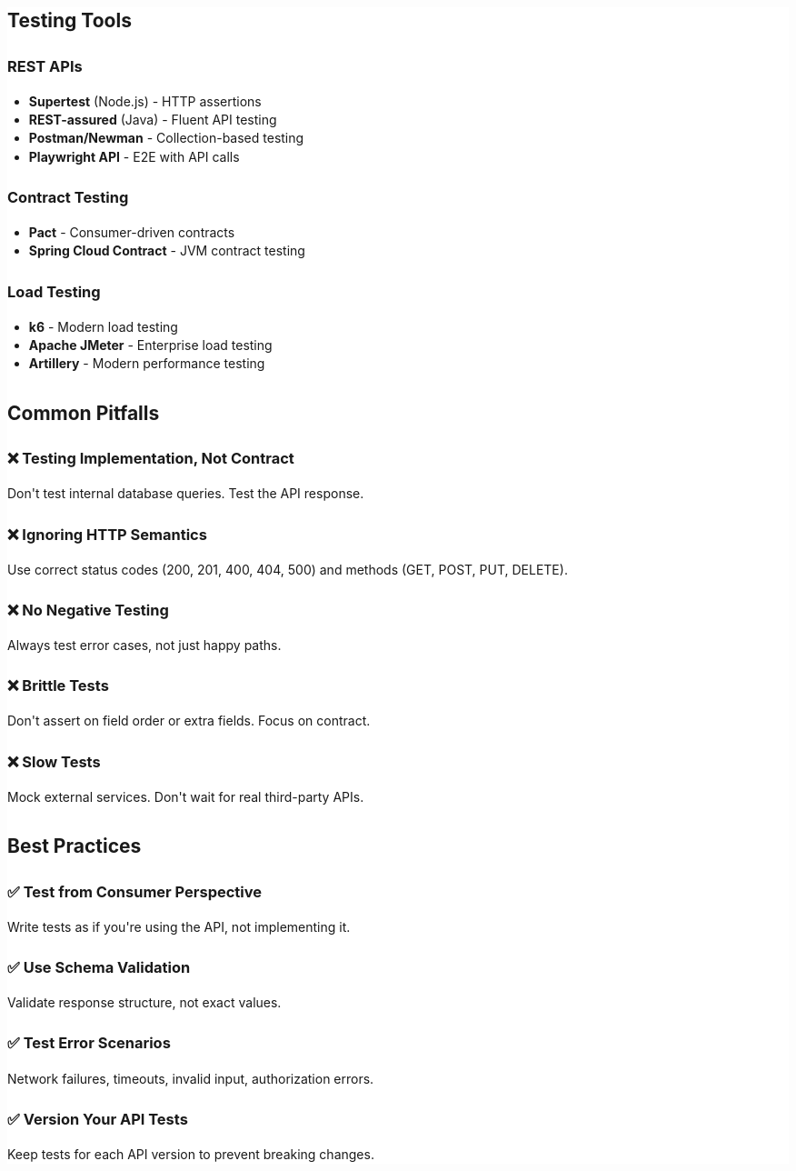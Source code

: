 ## Testing Tools

### REST APIs
- **Supertest** (Node.js) - HTTP assertions
- **REST-assured** (Java) - Fluent API testing
- **Postman/Newman** - Collection-based testing
- **Playwright API** - E2E with API calls

### Contract Testing
- **Pact** - Consumer-driven contracts
- **Spring Cloud Contract** - JVM contract testing

### Load Testing
- **k6** - Modern load testing
- **Apache JMeter** - Enterprise load testing
- **Artillery** - Modern performance testing

## Common Pitfalls

### ❌ Testing Implementation, Not Contract
Don't test internal database queries. Test the API response.

### ❌ Ignoring HTTP Semantics
Use correct status codes (200, 201, 400, 404, 500) and methods (GET, POST, PUT, DELETE).

### ❌ No Negative Testing
Always test error cases, not just happy paths.

### ❌ Brittle Tests
Don't assert on field order or extra fields. Focus on contract.

### ❌ Slow Tests
Mock external services. Don't wait for real third-party APIs.

## Best Practices

### ✅ Test from Consumer Perspective
Write tests as if you're using the API, not implementing it.

### ✅ Use Schema Validation
Validate response structure, not exact values.

### ✅ Test Error Scenarios
Network failures, timeouts, invalid input, authorization errors.

### ✅ Version Your API Tests
Keep tests for each API version to prevent breaking changes.
